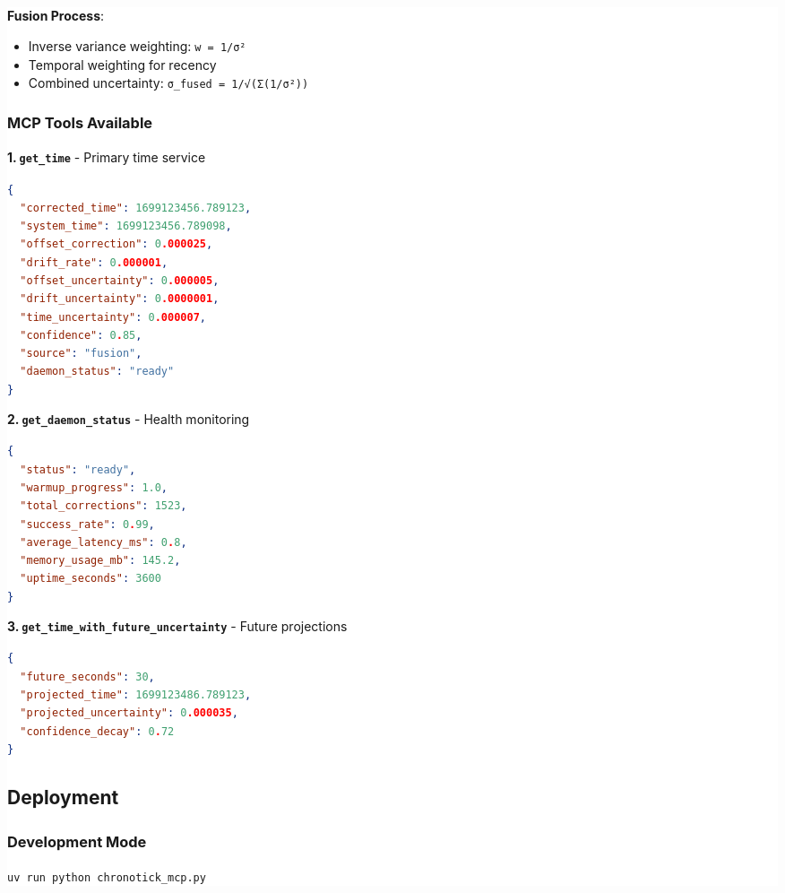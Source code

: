 **Fusion Process**:
- Inverse variance weighting: `w = 1/σ²`
- Temporal weighting for recency
- Combined uncertainty: `σ_fused = 1/√(Σ(1/σ²))`

### MCP Tools Available

**1. `get_time`** - Primary time service
```json
{
  "corrected_time": 1699123456.789123,
  "system_time": 1699123456.789098,
  "offset_correction": 0.000025,
  "drift_rate": 0.000001,
  "offset_uncertainty": 0.000005,
  "drift_uncertainty": 0.0000001,
  "time_uncertainty": 0.000007,
  "confidence": 0.85,
  "source": "fusion",
  "daemon_status": "ready"
}
```

**2. `get_daemon_status`** - Health monitoring
```json
{
  "status": "ready",
  "warmup_progress": 1.0,
  "total_corrections": 1523,
  "success_rate": 0.99,
  "average_latency_ms": 0.8,
  "memory_usage_mb": 145.2,
  "uptime_seconds": 3600
}
```

**3. `get_time_with_future_uncertainty`** - Future projections
```json
{
  "future_seconds": 30,
  "projected_time": 1699123486.789123,
  "projected_uncertainty": 0.000035,
  "confidence_decay": 0.72
}
```

## Deployment

### Development Mode
```bash
uv run python chronotick_mcp.py
```
